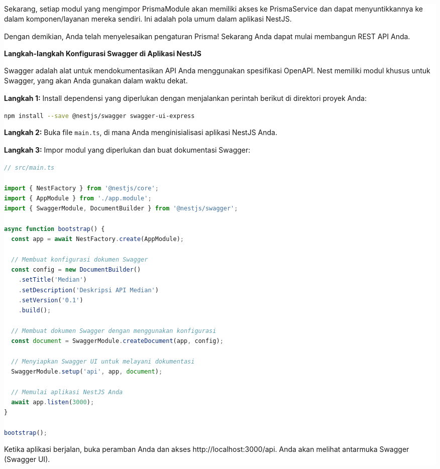 Sekarang, setiap modul yang mengimpor PrismaModule akan memiliki akses ke PrismaService dan dapat menyuntikkannya ke dalam komponen/layanan mereka sendiri. Ini adalah pola umum dalam aplikasi NestJS.

Dengan demikian, Anda telah menyelesaikan pengaturan Prisma! Sekarang Anda dapat mulai membangun REST API Anda. 

**Langkah-langkah Konfigurasi Swagger di Aplikasi NestJS**

Swagger adalah alat untuk mendokumentasikan API Anda menggunakan spesifikasi OpenAPI. Nest memiliki modul khusus untuk Swagger, yang akan Anda gunakan dalam waktu dekat.

**Langkah 1:** Install dependensi yang diperlukan dengan menjalankan perintah berikut di direktori proyek Anda:

```bash
npm install --save @nestjs/swagger swagger-ui-express
```

**Langkah 2:** Buka file `main.ts`, di mana Anda menginisialisasi aplikasi NestJS Anda.

**Langkah 3:** Impor modul yang diperlukan dan buat dokumentasi Swagger:

```javascript
// src/main.ts

import { NestFactory } from '@nestjs/core';
import { AppModule } from './app.module';
import { SwaggerModule, DocumentBuilder } from '@nestjs/swagger';

async function bootstrap() {
  const app = await NestFactory.create(AppModule);

  // Membuat konfigurasi dokumen Swagger
  const config = new DocumentBuilder()
    .setTitle('Median')
    .setDescription('Deskripsi API Median')
    .setVersion('0.1')
    .build();

  // Membuat dokumen Swagger dengan menggunakan konfigurasi
  const document = SwaggerModule.createDocument(app, config);

  // Menyiapkan Swagger UI untuk melayani dokumentasi
  SwaggerModule.setup('api', app, document);

  // Memulai aplikasi NestJS Anda
  await app.listen(3000);
}

bootstrap();
```

Ketika aplikasi berjalan, buka peramban Anda dan akses http://localhost:3000/api. Anda akan melihat antarmuka Swagger (Swagger UI).
